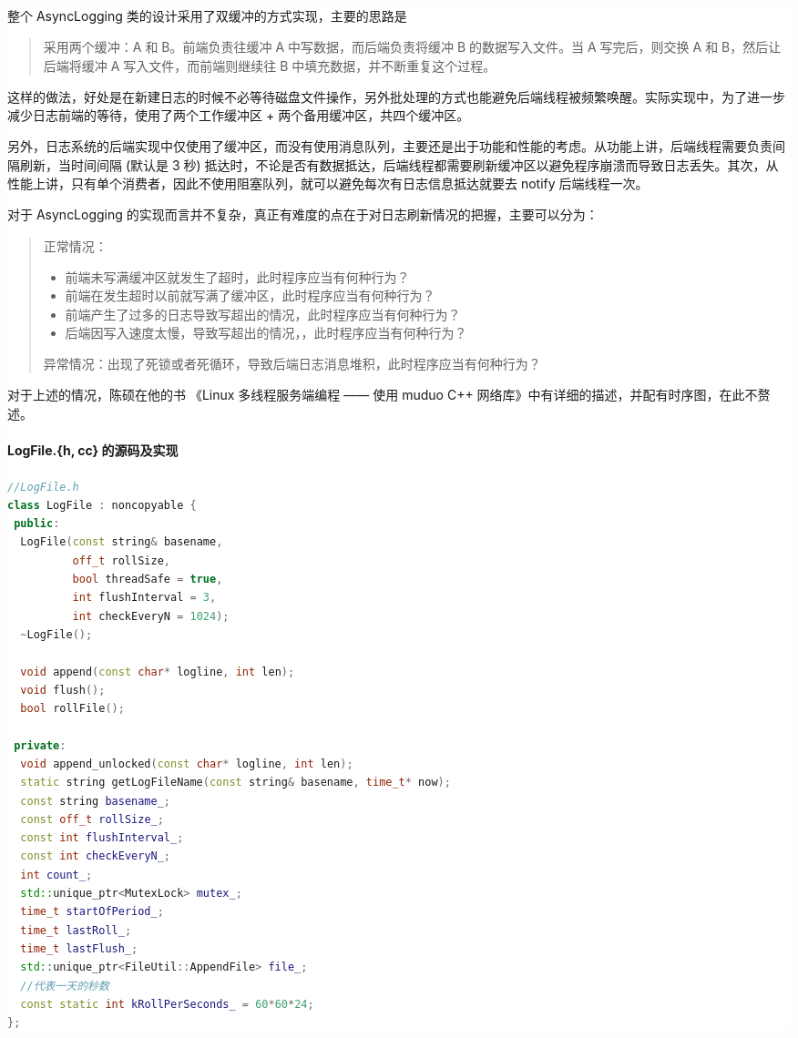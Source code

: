 整个 AsyncLogging 类的设计采用了双缓冲的方式实现，主要的思路是

> 采用两个缓冲：A 和 B。前端负责往缓冲 A 中写数据，而后端负责将缓冲 B 的数据写入文件。当 A 写完后，则交换 A 和 B，然后让后端将缓冲 A 写入文件，而前端则继续往 B 中填充数据，并不断重复这个过程。

这样的做法，好处是在新建日志的时候不必等待磁盘文件操作，另外批处理的方式也能避免后端线程被频繁唤醒。实际实现中，为了进一步减少日志前端的等待，使用了两个工作缓冲区 + 两个备用缓冲区，共四个缓冲区。

另外，日志系统的后端实现中仅使用了缓冲区，而没有使用消息队列，主要还是出于功能和性能的考虑。从功能上讲，后端线程需要负责间隔刷新，当时间间隔 (默认是 3 秒) 抵达时，不论是否有数据抵达，后端线程都需要刷新缓冲区以避免程序崩溃而导致日志丢失。其次，从性能上讲，只有单个消费者，因此不使用阻塞队列，就可以避免每次有日志信息抵达就要去 notify 后端线程一次。

对于 AsyncLogging 的实现而言并不复杂，真正有难度的点在于对日志刷新情况的把握，主要可以分为：

> 正常情况：
>
> * 前端未写满缓冲区就发生了超时，此时程序应当有何种行为？
> * 前端在发生超时以前就写满了缓冲区，此时程序应当有何种行为？
> * 前端产生了过多的日志导致写超出的情况，此时程序应当有何种行为？
> * 后端因写入速度太慢，导致写超出的情况，，此时程序应当有何种行为？
>
> 异常情况：出现了死锁或者死循环，导致后端日志消息堆积，此时程序应当有何种行为？

对于上述的情况，陈硕在他的书 《Linux 多线程服务端编程  —— 使用 muduo C++ 网络库》中有详细的描述，并配有时序图，在此不赘述。

#### LogFile.{h, cc} 的源码及实现

```C++
//LogFile.h
class LogFile : noncopyable {
 public:
  LogFile(const string& basename,
          off_t rollSize,
          bool threadSafe = true,
          int flushInterval = 3,
          int checkEveryN = 1024);
  ~LogFile();

  void append(const char* logline, int len);
  void flush();
  bool rollFile();

 private:
  void append_unlocked(const char* logline, int len);
  static string getLogFileName(const string& basename, time_t* now);
  const string basename_;
  const off_t rollSize_;
  const int flushInterval_;
  const int checkEveryN_;
  int count_;
  std::unique_ptr<MutexLock> mutex_;
  time_t startOfPeriod_;
  time_t lastRoll_;
  time_t lastFlush_;
  std::unique_ptr<FileUtil::AppendFile> file_;
  //代表一天的秒数
  const static int kRollPerSeconds_ = 60*60*24;
};
```
